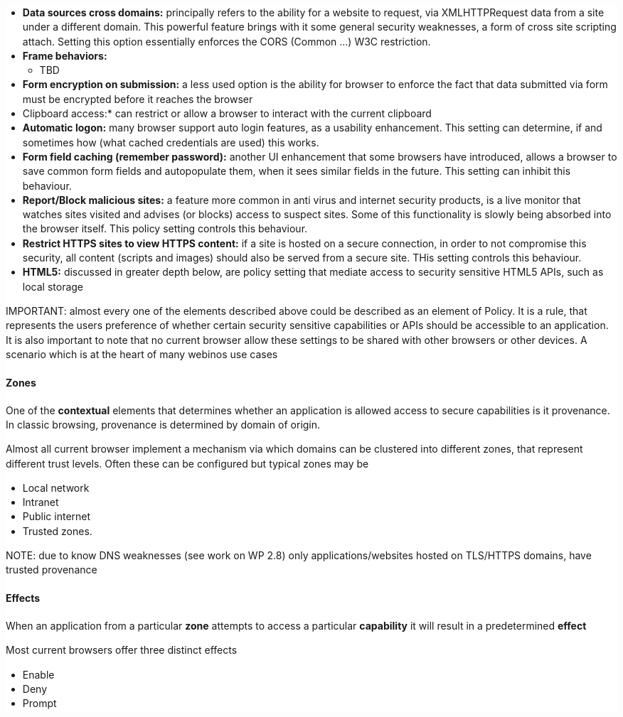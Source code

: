 -   **Data sources cross domains:** principally refers to the ability for a website to request, via XMLHTTPRequest data from a site under a different domain. This powerful feature brings with it some general security weaknesses, a form of cross site scripting attach. Setting this option essentially enforces the CORS (Common …) W3C restriction.
-   **Frame behaviors:**
    -   TBD
-   **Form encryption on submission:** a less used option is the ability for browser to enforce the fact that data submitted via form must be encrypted before it reaches the browser
-   Clipboard access:* can restrict or allow a browser to interact with the current clipboard
-   **Automatic logon:** many browser support auto login features, as a usability enhancement. This setting can determine, if and sometimes how (what cached credentials are used) this works.
-   **Form field caching (remember password):** another UI enhancement that some browsers have introduced, allows a browser to save common form fields and autopopulate them, when it sees similar fields in the future. This setting can inhibit this behaviour.
-   **Report/Block malicious sites:** a feature more common in anti virus and internet security products, is a live monitor that watches sites visited and advises (or blocks) access to suspect sites. Some of this functionality is slowly being absorbed into the browser itself. This policy setting controls this behaviour.
-   **Restrict HTTPS sites to view HTTPS content:** if a site is hosted on a secure connection, in order to not compromise this security, all content (scripts and images) should also be served from a secure site. THis setting controls this behaviour.
-   **HTML5:** discussed in greater depth below, are policy setting that mediate access to security sensitive HTML5 APIs, such as local storage

IMPORTANT: almost every one of the elements described above could be described as an element of Policy. It is a rule, that represents the users preference of whether certain security sensitive capabilities or APIs should be accessible to an application. It is also important to note that no current browser allow these settings to be shared with other browsers or other devices. A scenario which is at the heart of many webinos use cases

#### Zones

One of the **contextual** elements that determines whether an application is allowed access to secure capabilities is it provenance. In classic browsing, provenance is determined by domain of origin.

Almost all current browser implement a mechanism via which domains can be clustered into different zones, that represent different trust levels. Often these can be configured but typical zones may be

* Local network
 * Intranet
 * Public internet
 * Trusted zones.

NOTE: due to know DNS weaknesses (see work on WP 2.8) only applications/websites hosted on TLS/HTTPS domains, have trusted provenance

#### Effects

When an application from a particular **zone** attempts to access a particular **capability** it will result in a predetermined **effect**

Most current browsers offer three distinct effects

-   Enable
-   Deny
-   Prompt
